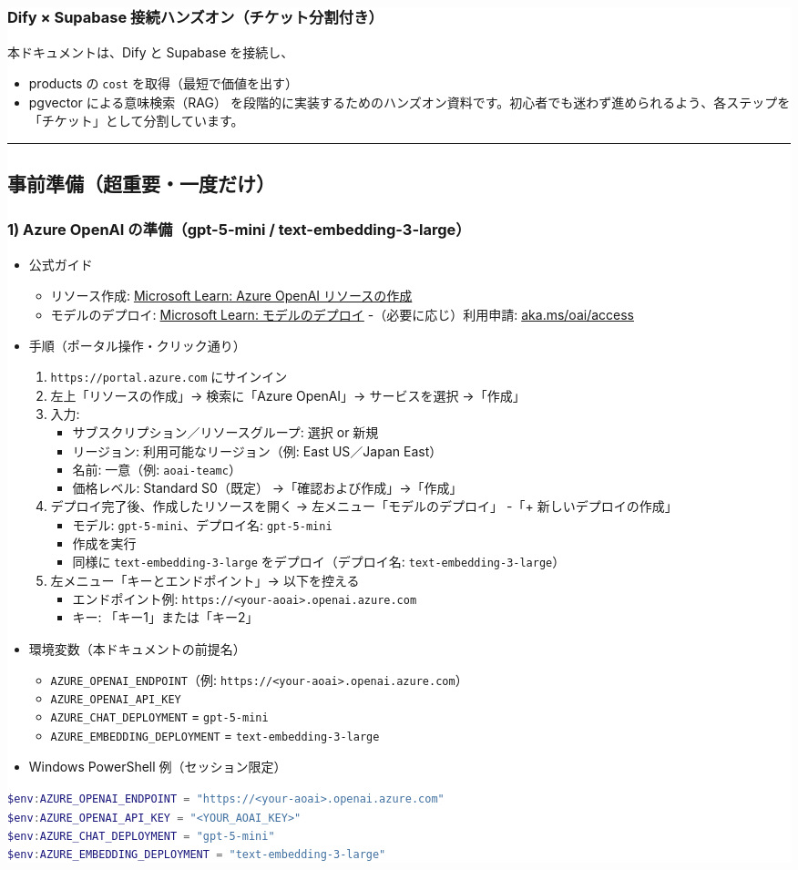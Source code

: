 ### Dify × Supabase 接続ハンズオン（チケット分割付き）

本ドキュメントは、Dify と Supabase を接続し、
- products の `cost` を取得（最短で価値を出す）
- pgvector による意味検索（RAG）
を段階的に実装するためのハンズオン資料です。初心者でも迷わず進められるよう、各ステップを「チケット」として分割しています。

---

## 事前準備（超重要・一度だけ）

### 1) Azure OpenAI の準備（gpt-5-mini / text-embedding-3-large）
- 公式ガイド
  - リソース作成: [Microsoft Learn: Azure OpenAI リソースの作成](https://learn.microsoft.com/azure/ai-services/openai/how-to/create-resource)
  - モデルのデプロイ: [Microsoft Learn: モデルのデプロイ](https://learn.microsoft.com/azure/ai-services/openai/how-to/deploy-models)
  -（必要に応じ）利用申請: [aka.ms/oai/access](https://aka.ms/oai/access)

- 手順（ポータル操作・クリック通り）
  1. `https://portal.azure.com` にサインイン
  2. 左上「リソースの作成」→ 検索に「Azure OpenAI」→ サービスを選択 →「作成」
  3. 入力:
     - サブスクリプション／リソースグループ: 選択 or 新規
     - リージョン: 利用可能なリージョン（例: East US／Japan East）
     - 名前: 一意（例: `aoai-teamc`）
     - 価格レベル: Standard S0（既定）
     →「確認および作成」→「作成」
  4. デプロイ完了後、作成したリソースを開く → 左メニュー「モデルのデプロイ」
     -「+ 新しいデプロイの作成」
       - モデル: `gpt-5-mini`、デプロイ名: `gpt-5-mini`
       - 作成を実行
     - 同様に `text-embedding-3-large` をデプロイ（デプロイ名: `text-embedding-3-large`）
  5. 左メニュー「キーとエンドポイント」→ 以下を控える
     - エンドポイント例: `https://<your-aoai>.openai.azure.com`
     - キー: 「キー1」または「キー2」

- 環境変数（本ドキュメントの前提名）
  - `AZURE_OPENAI_ENDPOINT`（例: `https://<your-aoai>.openai.azure.com`）
  - `AZURE_OPENAI_API_KEY`
  - `AZURE_CHAT_DEPLOYMENT` = `gpt-5-mini`
  - `AZURE_EMBEDDING_DEPLOYMENT` = `text-embedding-3-large`

- Windows PowerShell 例（セッション限定）
```powershell
$env:AZURE_OPENAI_ENDPOINT = "https://<your-aoai>.openai.azure.com"
$env:AZURE_OPENAI_API_KEY = "<YOUR_AOAI_KEY>"
$env:AZURE_CHAT_DEPLOYMENT = "gpt-5-mini"
$env:AZURE_EMBEDDING_DEPLOYMENT = "text-embedding-3-large"
```
